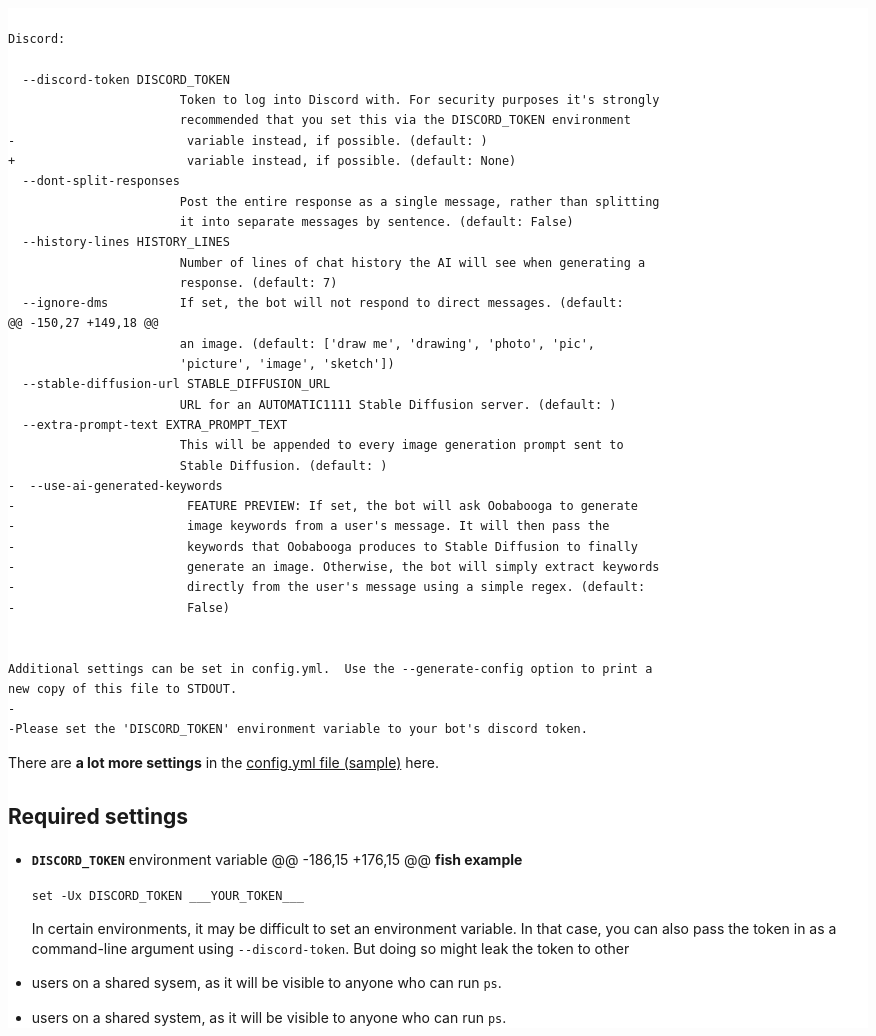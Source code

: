  ```none
 
 Discord:
 
   --discord-token DISCORD_TOKEN
                         Token to log into Discord with. For security purposes it's strongly
                         recommended that you set this via the DISCORD_TOKEN environment
-                        variable instead, if possible. (default: )
+                        variable instead, if possible. (default: None)
   --dont-split-responses
                         Post the entire response as a single message, rather than splitting
                         it into separate messages by sentence. (default: False)
   --history-lines HISTORY_LINES
                         Number of lines of chat history the AI will see when generating a
                         response. (default: 7)
   --ignore-dms          If set, the bot will not respond to direct messages. (default:
@@ -150,27 +149,18 @@
                         an image. (default: ['draw me', 'drawing', 'photo', 'pic',
                         'picture', 'image', 'sketch'])
   --stable-diffusion-url STABLE_DIFFUSION_URL
                         URL for an AUTOMATIC1111 Stable Diffusion server. (default: )
   --extra-prompt-text EXTRA_PROMPT_TEXT
                         This will be appended to every image generation prompt sent to
                         Stable Diffusion. (default: )
-  --use-ai-generated-keywords
-                        FEATURE PREVIEW: If set, the bot will ask Oobabooga to generate
-                        image keywords from a user's message. It will then pass the
-                        keywords that Oobabooga produces to Stable Diffusion to finally
-                        generate an image. Otherwise, the bot will simply extract keywords
-                        directly from the user's message using a simple regex. (default:
-                        False)
 
 
 Additional settings can be set in config.yml.  Use the --generate-config option to print a
 new copy of this file to STDOUT.
-
-Please set the 'DISCORD_TOKEN' environment variable to your bot's discord token.
 ```
 
 There are **a lot more settings** in the [config.yml file (sample)](./docs/config.sample.yml) here.
 
 ## Required settings
 
 - **`DISCORD_TOKEN`** environment variable
@@ -186,15 +176,15 @@
     **fish example**
 
     ``` fish
     set -Ux DISCORD_TOKEN ___YOUR_TOKEN___
     ```
 
     In certain environments, it may be difficult to set an environment variable.  In that case, you can also pass the token in as a command-line argument using `--discord-token`.  But doing so might leak the token to other
-    users on a shared sysem, as it will be visible to anyone who can run `ps`.
+    users on a shared system, as it will be visible to anyone who can run `ps`.
 